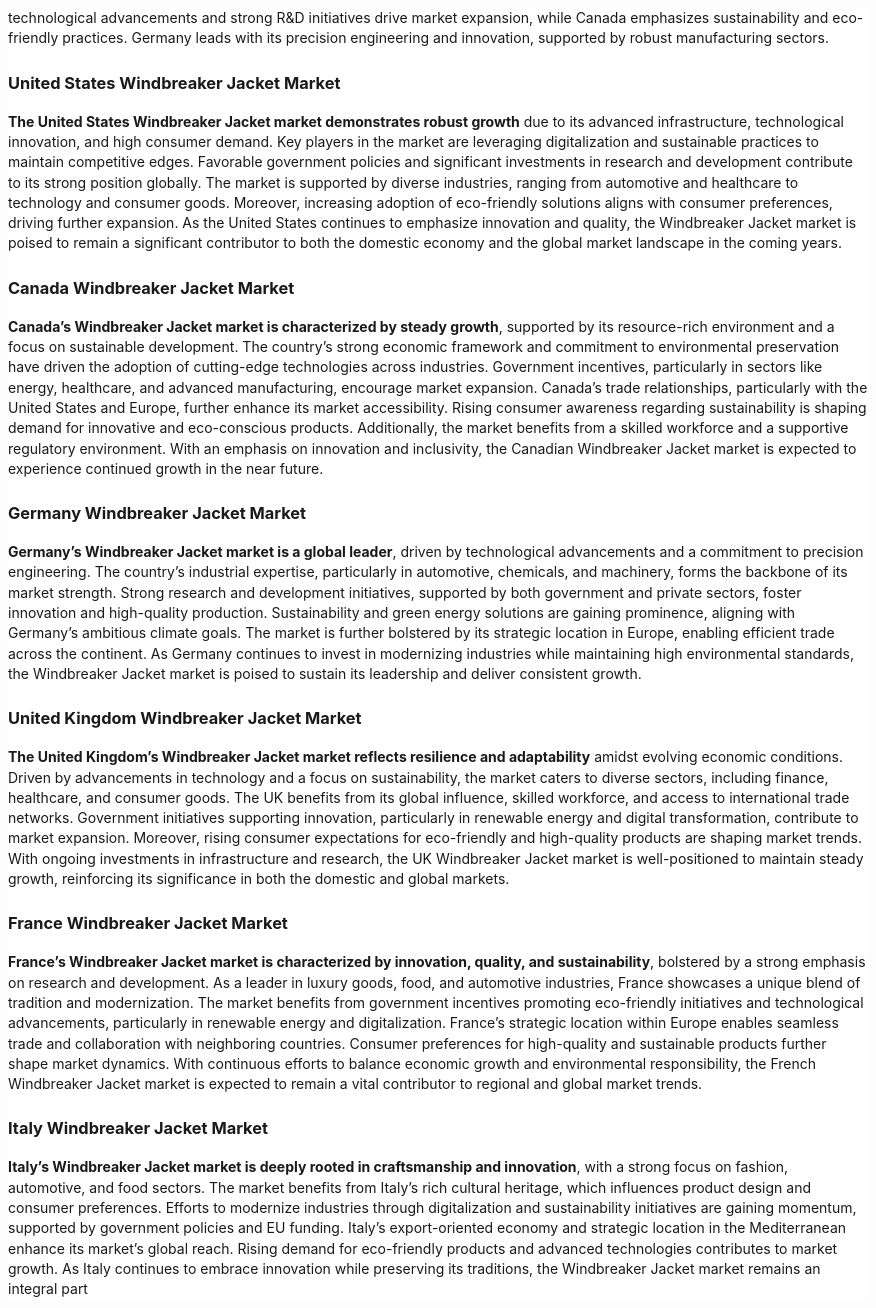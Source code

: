 technological advancements and strong R&amp;D initiatives drive market expansion, while Canada emphasizes sustainability and eco-friendly practices. Germany leads with its precision engineering and innovation, supported by robust manufacturing sectors.</span></em></p></blockquote><h3><strong>United States Windbreaker Jacket Market</strong></h3><p><strong>The United States Windbreaker Jacket market demonstrates robust growth</strong> due to its advanced infrastructure, technological innovation, and high consumer demand. Key players in the market are leveraging digitalization and sustainable practices to maintain competitive edges. Favorable government policies and significant investments in research and development contribute to its strong position globally. The market is supported by diverse industries, ranging from automotive and healthcare to technology and consumer goods. Moreover, increasing adoption of eco-friendly solutions aligns with consumer preferences, driving further expansion. As the United States continues to emphasize innovation and quality, the Windbreaker Jacket market is poised to remain a significant contributor to both the domestic economy and the global market landscape in the coming years.</p><h3><strong>Canada Windbreaker Jacket Market</strong></h3><p><strong>Canada&rsquo;s Windbreaker Jacket market is characterized by steady growth</strong>, supported by its resource-rich environment and a focus on sustainable development. The country&rsquo;s strong economic framework and commitment to environmental preservation have driven the adoption of cutting-edge technologies across industries. Government incentives, particularly in sectors like energy, healthcare, and advanced manufacturing, encourage market expansion. Canada&rsquo;s trade relationships, particularly with the United States and Europe, further enhance its market accessibility. Rising consumer awareness regarding sustainability is shaping demand for innovative and eco-conscious products. Additionally, the market benefits from a skilled workforce and a supportive regulatory environment. With an emphasis on innovation and inclusivity, the Canadian Windbreaker Jacket market is expected to experience continued growth in the near future.</p><h3><strong>Germany Windbreaker Jacket Market</strong></h3><p><strong>Germany&rsquo;s Windbreaker Jacket market is a global leader</strong>, driven by technological advancements and a commitment to precision engineering. The country&rsquo;s industrial expertise, particularly in automotive, chemicals, and machinery, forms the backbone of its market strength. Strong research and development initiatives, supported by both government and private sectors, foster innovation and high-quality production. Sustainability and green energy solutions are gaining prominence, aligning with Germany&rsquo;s ambitious climate goals. The market is further bolstered by its strategic location in Europe, enabling efficient trade across the continent. As Germany continues to invest in modernizing industries while maintaining high environmental standards, the Windbreaker Jacket market is poised to sustain its leadership and deliver consistent growth.</p><h3><strong>United Kingdom Windbreaker Jacket Market</strong></h3><p><strong>The United Kingdom&rsquo;s Windbreaker Jacket market reflects resilience and adaptability</strong> amidst evolving economic conditions. Driven by advancements in technology and a focus on sustainability, the market caters to diverse sectors, including finance, healthcare, and consumer goods. The UK benefits from its global influence, skilled workforce, and access to international trade networks. Government initiatives supporting innovation, particularly in renewable energy and digital transformation, contribute to market expansion. Moreover, rising consumer expectations for eco-friendly and high-quality products are shaping market trends. With ongoing investments in infrastructure and research, the UK Windbreaker Jacket market is well-positioned to maintain steady growth, reinforcing its significance in both the domestic and global markets.</p><h3><strong>France Windbreaker Jacket Market</strong></h3><p><strong>France&rsquo;s Windbreaker Jacket market is characterized by innovation, quality, and sustainability</strong>, bolstered by a strong emphasis on research and development. As a leader in luxury goods, food, and automotive industries, France showcases a unique blend of tradition and modernization. The market benefits from government incentives promoting eco-friendly initiatives and technological advancements, particularly in renewable energy and digitalization. France&rsquo;s strategic location within Europe enables seamless trade and collaboration with neighboring countries. Consumer preferences for high-quality and sustainable products further shape market dynamics. With continuous efforts to balance economic growth and environmental responsibility, the French Windbreaker Jacket market is expected to remain a vital contributor to regional and global market trends.</p><h3><strong>Italy Windbreaker Jacket Market</strong></h3><p><strong>Italy&rsquo;s Windbreaker Jacket market is deeply rooted in craftsmanship and innovation</strong>, with a strong focus on fashion, automotive, and food sectors. The market benefits from Italy&rsquo;s rich cultural heritage, which influences product design and consumer preferences. Efforts to modernize industries through digitalization and sustainability initiatives are gaining momentum, supported by government policies and EU funding. Italy&rsquo;s export-oriented economy and strategic location in the Mediterranean enhance its market&rsquo;s global reach. Rising demand for eco-friendly products and advanced technologies contributes to market growth. As Italy continues to embrace innovation while preserving its traditions, the Windbreaker Jacket market remains an integral part